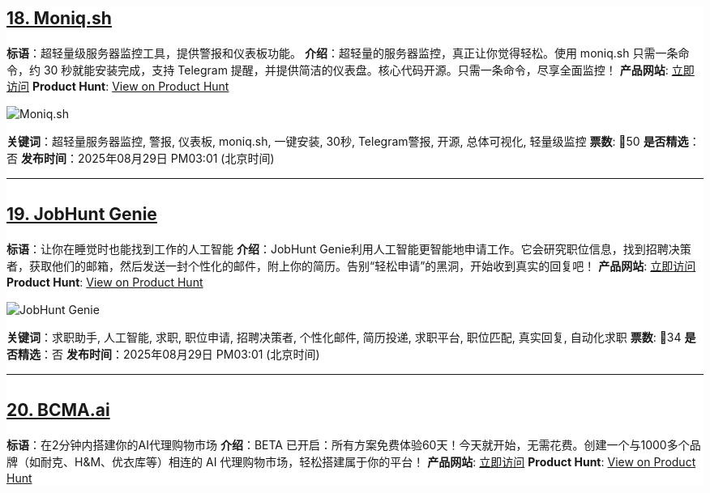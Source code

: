 ## [18. Moniq.sh](https://www.producthunt.com/products/moniq-sh?utm_campaign=producthunt-api&utm_medium=api-v2&utm_source=Application%3A+daily+ph+%28ID%3A+133301%29)
**标语**：超轻量级服务器监控工具，提供警报和仪表板功能。
**介绍**：超轻量的服务器监控，真正让你觉得轻松。使用 moniq.sh 只需一条命令，约 30 秒就能安装完成，支持 Telegram 提醒，并提供简洁的仪表盘。核心代码开源。只需一条命令，尽享全面监控！
**产品网站**: [立即访问](https://www.producthunt.com/r/HX4TBSYJCH23MA?utm_campaign=producthunt-api&utm_medium=api-v2&utm_source=Application%3A+daily+ph+%28ID%3A+133301%29)
**Product Hunt**: [View on Product Hunt](https://www.producthunt.com/products/moniq-sh?utm_campaign=producthunt-api&utm_medium=api-v2&utm_source=Application%3A+daily+ph+%28ID%3A+133301%29)

![Moniq.sh]()

**关键词**：超轻量服务器监控, 警报, 仪表板, moniq.sh, 一键安装, 30秒, Telegram警报, 开源, 总体可视化, 轻量级监控
**票数**: 🔺50
**是否精选**：否
**发布时间**：2025年08月29日 PM03:01 (北京时间)

---

## [19. JobHunt Genie ](https://www.producthunt.com/products/jobhunt-genie?utm_campaign=producthunt-api&utm_medium=api-v2&utm_source=Application%3A+daily+ph+%28ID%3A+133301%29)
**标语**：让你在睡觉时也能找到工作的人工智能
**介绍**：JobHunt Genie利用人工智能更智能地申请工作。它会研究职位信息，找到招聘决策者，获取他们的邮箱，然后发送一封个性化的邮件，附上你的简历。告别“轻松申请”的黑洞，开始收到真实的回复吧！
**产品网站**: [立即访问](https://www.producthunt.com/r/AWWUP55KKR3ZQ5?utm_campaign=producthunt-api&utm_medium=api-v2&utm_source=Application%3A+daily+ph+%28ID%3A+133301%29)
**Product Hunt**: [View on Product Hunt](https://www.producthunt.com/products/jobhunt-genie?utm_campaign=producthunt-api&utm_medium=api-v2&utm_source=Application%3A+daily+ph+%28ID%3A+133301%29)

![JobHunt Genie ]()

**关键词**：求职助手, 人工智能, 求职, 职位申请, 招聘决策者, 个性化邮件, 简历投递, 求职平台, 职位匹配, 真实回复, 自动化求职
**票数**: 🔺34
**是否精选**：否
**发布时间**：2025年08月29日 PM03:01 (北京时间)

---

## [20. BCMA.ai](https://www.producthunt.com/products/bcma-ai?utm_campaign=producthunt-api&utm_medium=api-v2&utm_source=Application%3A+daily+ph+%28ID%3A+133301%29)
**标语**：在2分钟内搭建你的AI代理购物市场
**介绍**：BETA 已开启：所有方案免费体验60天！今天就开始，无需花费。创建一个与1000多个品牌（如耐克、H&M、优衣库等）相连的 AI 代理购物市场，轻松搭建属于你的平台！
**产品网站**: [立即访问](https://www.producthunt.com/r/POHG3J4VBCZ4PI?utm_campaign=producthunt-api&utm_medium=api-v2&utm_source=Application%3A+daily+ph+%28ID%3A+133301%29)
**Product Hunt**: [View on Product Hunt](https://www.producthunt.com/products/bcma-ai?utm_campaign=producthunt-api&utm_medium=api-v2&utm_source=Application%3A+daily+ph+%28ID%3A+133301%29)
